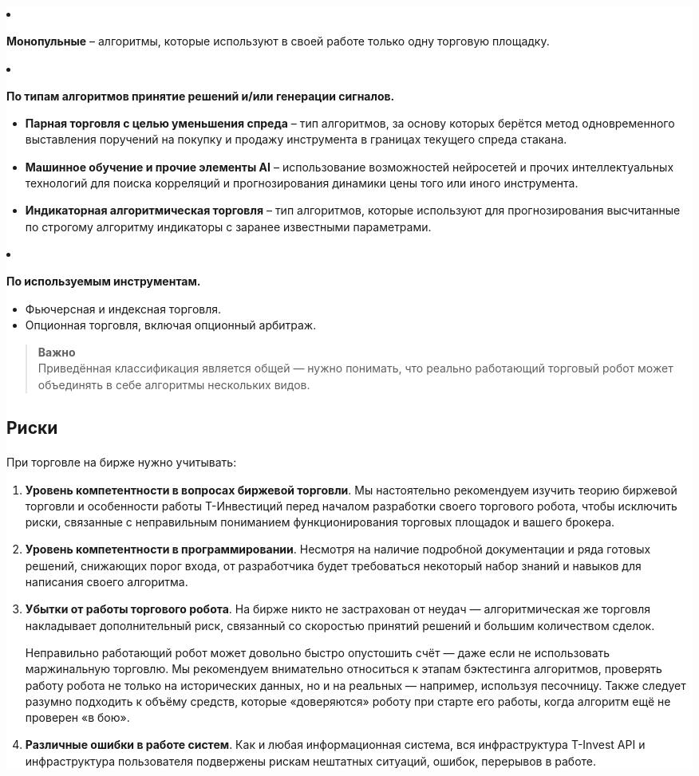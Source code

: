 <li><p><strong>Монопульные</strong> – алгоритмы, которые используют в своей работе только одну торговую площадку.</p>
</li>
</ul>
</li>
<li><p><strong>По типам алгоритмов принятие решений и/или генерации сигналов.</strong></p>
<ul>
<li><p><strong>Парная торговля с целью уменьшения спреда</strong> – тип алгоритмов, за основу которых берётся метод 
одновременного выставления поручений на покупку и продажу инструмента в границах текущего спреда стакана.</p>
</li>
<li><p><strong>Машинное обучение и прочие элементы AI</strong> – использование возможностей нейросетей и прочих 
интеллектуальных технологий для поиска корреляций и прогнозирования динамики цены того или иного 
инструмента.</p>
</li>
<li><p><strong>Индикаторная алгоритмическая торговля</strong> – тип алгоритмов, которые используют для прогнозирования 
высчитанные по строгому алгоритму индикаторы с заранее известными параметрами.</p>
</li>
</ul>
</li>
<li><p><strong>По используемым инструментам.</strong></p>
<ul>
<li>Фьючерсная и индексная торговля.</li>
<li>Опционная торговля, включая опционный арбитраж.</li>
</ul>
</li>
</ul>

> **Важно**<br>
> Приведённая классификация является общей — нужно понимать, что реально работающий 
торговый робот может объединять в себе алгоритмы нескольких видов.

## Риски

<p>При торговле на бирже нужно учитывать:</p>
<ol>
<li><p><strong>Уровень компетентности в вопросах биржевой торговли</strong>. Мы настоятельно 
рекомендуем изучить теорию биржевой торговли и особенности работы Т-Инвестиций перед началом 
разработки своего торгового робота, чтобы исключить риски, связанные с неправильным пониманием 
функционирования торговых площадок и вашего брокера.</p>
</li>
<li><p><strong>Уровень компетентности в программировании</strong>. Несмотря на наличие подробной 
документации и ряда готовых решений, снижающих порог входа, от разработчика будет требоваться некоторый 
набор знаний и навыков для написания своего алгоритма.</p>
</li>
<li><p><strong>Убытки от работы торгового робота</strong>. На бирже никто не застрахован от неудач — алгоритмическая же 
торговля накладывает дополнительный риск, связанный со скоростью принятий решений и большим количеством 
сделок. </p>
<p>Неправильно работающий робот может довольно быстро опустошить счёт — даже если не использовать маржинальную торговлю. Мы рекомендуем внимательно относиться к этапам бэктестинга алгоритмов, проверять работу робота не только на исторических данных, но и на реальных — например, используя песочницу. Также следует разумно подходить к объёму средств, которые «доверяются» роботу при старте его работы, когда алгоритм ещё не проверен «в бою».</p>
</li>
<li><p><strong>Различные ошибки в работе систем</strong>. Как и любая информационная система, вся инфраструктура 
T-Invest API и инфраструктура пользователя подвержены рискам нештатных ситуаций, ошибок, перерывов 
в работе. </p>